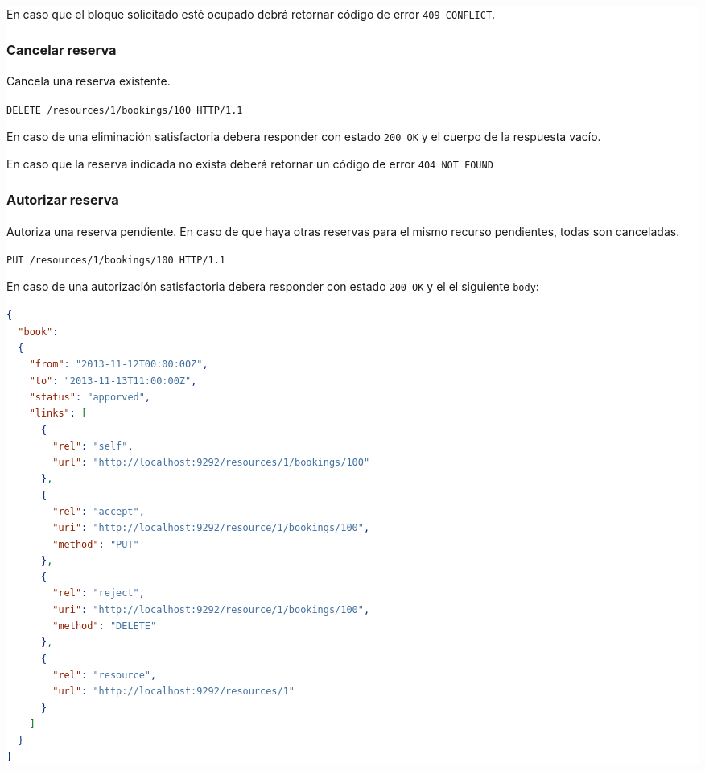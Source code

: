 En caso que el bloque solicitado esté ocupado debrá retornar código de error
`409 CONFLICT`.

### Cancelar reserva

Cancela una reserva existente.

`DELETE /resources/1/bookings/100 HTTP/1.1`

En caso de una eliminación satisfactoria debera responder con estado `200 OK` y el cuerpo de la respuesta vacío.

En caso que la reserva indicada no exista deberá retornar un código de error `404 NOT FOUND`


### Autorizar reserva

Autoriza una reserva pendiente. En caso de que haya otras reservas para el mismo recurso pendientes, todas son canceladas.

`PUT /resources/1/bookings/100 HTTP/1.1`

En caso de una autorización satisfactoria debera responder con estado `200 OK` y el el siguiente `body`: 

```json
{
  "book":
  {
    "from": "2013-11-12T00:00:00Z",
    "to": "2013-11-13T11:00:00Z",
    "status": "apporved",
    "links": [
      {
        "rel": "self",
        "url": "http://localhost:9292/resources/1/bookings/100"
      },
      {
        "rel": "accept",
        "uri": "http://localhost:9292/resource/1/bookings/100",
        "method": "PUT"
      },
      {
        "rel": "reject",
        "uri": "http://localhost:9292/resource/1/bookings/100",
        "method": "DELETE"
      },
      {
        "rel": "resource",
        "url": "http://localhost:9292/resources/1"
      }      
    ]
  }
}
```

